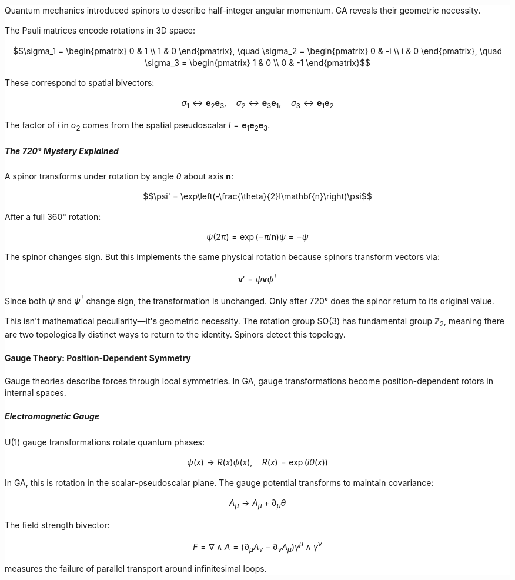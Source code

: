 Quantum mechanics introduced spinors to describe half-integer angular momentum. GA reveals their geometric necessity.

The Pauli matrices encode rotations in 3D space:

$$\sigma_1 = \begin{pmatrix} 0 & 1 \\ 1 & 0 \end{pmatrix}, \quad
\sigma_2 = \begin{pmatrix} 0 & -i \\ i & 0 \end{pmatrix}, \quad
\sigma_3 = \begin{pmatrix} 1 & 0 \\ 0 & -1 \end{pmatrix}$$

These correspond to spatial bivectors:

$$\sigma_1 \leftrightarrow \mathbf{e}_2\mathbf{e}_3, \quad
\sigma_2 \leftrightarrow \mathbf{e}_3\mathbf{e}_1, \quad
\sigma_3 \leftrightarrow \mathbf{e}_1\mathbf{e}_2$$

The factor of $i$ in $\sigma_2$ comes from the spatial pseudoscalar $I = \mathbf{e}_1\mathbf{e}_2\mathbf{e}_3$.

##### The 720° Mystery Explained

A spinor transforms under rotation by angle $\theta$ about axis $\mathbf{n}$:

$$\psi' = \exp\left(-\frac{\theta}{2}I\mathbf{n}\right)\psi$$

After a full 360° rotation:

$$\psi(2\pi) = \exp(-\pi I\mathbf{n})\psi = -\psi$$

The spinor changes sign. But this implements the same physical rotation because spinors transform vectors via:

$$\mathbf{v}' = \psi\mathbf{v}\psi^\dagger$$

Since both $\psi$ and $\psi^\dagger$ change sign, the transformation is unchanged. Only after 720° does the spinor return to its original value.

This isn't mathematical peculiarity—it's geometric necessity. The rotation group SO(3) has fundamental group $\mathbb{Z}_2$, meaning there are two topologically distinct ways to return to the identity. Spinors detect this topology.

#### Gauge Theory: Position-Dependent Symmetry

Gauge theories describe forces through local symmetries. In GA, gauge transformations become position-dependent rotors in internal spaces.

##### Electromagnetic Gauge

U(1) gauge transformations rotate quantum phases:

$$\psi(x) \to R(x)\psi(x), \quad R(x) = \exp(i\theta(x))$$

In GA, this is rotation in the scalar-pseudoscalar plane. The gauge potential transforms to maintain covariance:

$$A_\mu \to A_\mu + \partial_\mu\theta$$

The field strength bivector:

$$F = \nabla \wedge A = (\partial_\mu A_\nu - \partial_\nu A_\mu)\gamma^\mu \wedge \gamma^\nu$$

measures the failure of parallel transport around infinitesimal loops.
